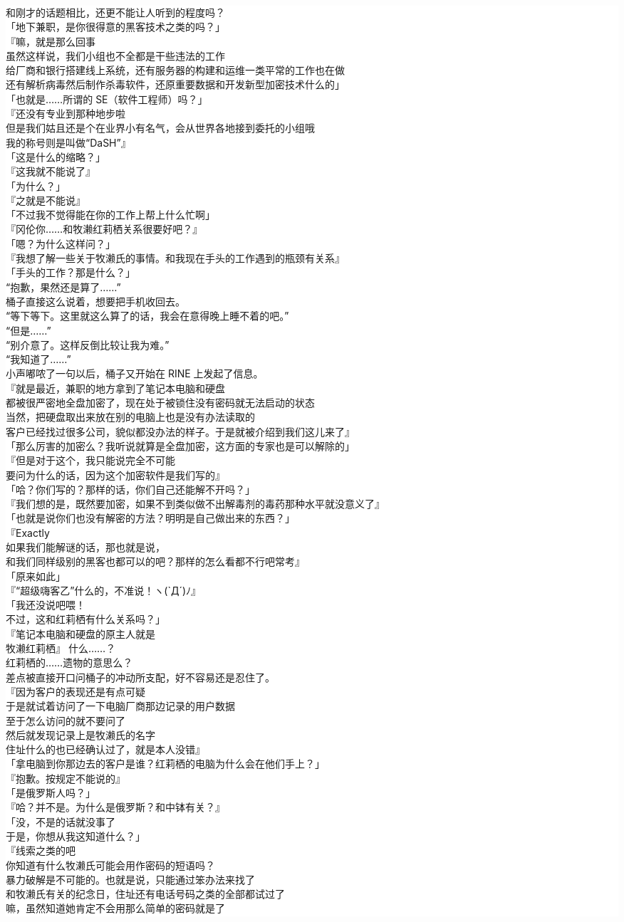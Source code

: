 和刚才的话题相比，还更不能让人听到的程度吗？  
「地下兼职，是你很得意的黑客技术之类的吗？」  
『嘛，就是那么回事  
 虽然这样说，我们小组也不全都是干些违法的工作  
 给厂商和银行搭建线上系统，还有服务器的构建和运维一类平常的工作也在做  
 还有解析病毒然后制作杀毒软件，还原重要数据和开发新型加密技术什么的」  
「也就是……所谓的 SE（软件工程师）吗？」  
『还没有专业到那种地步啦  
 但是我们姑且还是个在业界小有名气，会从世界各地接到委托的小组哦  
 我的称号则是叫做“DaSH”』  
「这是什么的缩略？」  
『这我就不能说了』  
「为什么？」  
『之就是不能说』  
「不过我不觉得能在你的工作上帮上什么忙啊」  
『冈伦你……和牧濑红莉栖关系很要好吧？』  
「嗯？为什么这样问？」  
『我想了解一些关于牧濑氏的事情。和我现在手头的工作遇到的瓶颈有关系』  
「手头的工作？那是什么？」  
“抱歉，果然还是算了……”  
桶子直接这么说着，想要把手机收回去。  
“等下等下。这里就这么算了的话，我会在意得晚上睡不着的吧。”  
“但是……”  
“别介意了。这样反倒比较让我为难。”  
“我知道了……”  
小声嘟哝了一句以后，桶子又开始在 RINE 上发起了信息。  
『就是最近，兼职的地方拿到了笔记本电脑和硬盘  
 都被很严密地全盘加密了，现在处于被锁住没有密码就无法启动的状态  
 当然，把硬盘取出来放在别的电脑上也是没有办法读取的  
 客户已经找过很多公司，貌似都没办法的样子。于是就被介绍到我们这儿来了』  
「那么厉害的加密么？我听说就算是全盘加密，这方面的专家也是可以解除的」  
『但是对于这个，我只能说完全不可能  
 要问为什么的话，因为这个加密软件是我们写的』  
「哈？你们写的？那样的话，你们自己还能解不开吗？」  
『我们想的是，既然要加密，如果不到类似做不出解毒剂的毒药那种水平就没意义了』  
「也就是说你们也没有解密的方法？明明是自己做出来的东西？」  
『Exactly  
 如果我们能解谜的话，那也就是说，  
 和我们同样级别的黑客也都可以的吧？那样的怎么看都不行吧常考』  
「原来如此」  
『“超级嗨客乙”什么的，不准说！ヽ(`Д´)ﾉ』  
「我还没说吧喂！  
 不过，这和红莉栖有什么关系吗？」  
『笔记本电脑和硬盘的原主人就是  
牧濑红莉栖』
什么……？  
红莉栖的……遗物的意思么？  
差点被直接开口问桶子的冲动所支配，好不容易还是忍住了。  
『因为客户的表现还是有点可疑  
 于是就试着访问了一下电脑厂商那边记录的用户数据  
 至于怎么访问的就不要问了  
 然后就发现记录上是牧濑氏的名字  
 住址什么的也已经确认过了，就是本人没错』  
「拿电脑到你那边去的客户是谁？红莉栖的电脑为什么会在他们手上？」  
『抱歉。按规定不能说的』  
「是俄罗斯人吗？」  
『哈？并不是。为什么是俄罗斯？和中钵有关？』  
「没，不是的话就没事了  
 于是，你想从我这知道什么？」  
『线索之类的吧  
 你知道有什么牧濑氏可能会用作密码的短语吗？  
 暴力破解是不可能的。也就是说，只能通过笨办法来找了  
 和牧濑氏有关的纪念日，住址还有电话号码之类的全部都试过了  
 嘛，虽然知道她肯定不会用那么简单的密码就是了  